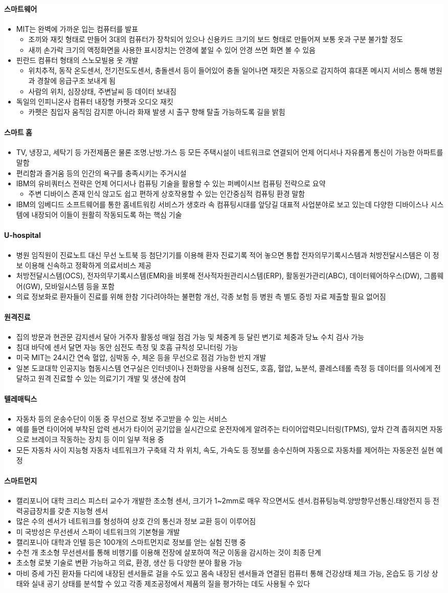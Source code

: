 #### 스마트웨어

- MIT는 완벽에 가까운 입는 컴퓨터를 발표
  - 조끼와 재킷 형태로 만들어 3대의 컴퓨터가 장착되어 있으나 신용카드 크기의 보드 형태로 만들어져 보통 옷과 구분 불가할 정도
  - 새끼 손가락 크기의 액정화면을 사용한 표시장치는 안경에 붙일 수 있어 안경 쓰면 화면 볼 수 있음
- 핀란드 컴퓨터 형태의 스노모빌용 옷 개발
  - 위치추적, 동작 온도센서, 전기전도도센서, 충돌센서 등이 들어있어 충돌 일어나면 재킷은 자동으로 감지하여 휴대폰 메시지 서비스 통해 병원과 경찰에 응급구조 보내게 됨
  - 사람의 위치, 심장상태, 주변날씨 등 데이터 보내짐
- 독일의 인피니온사 컴퓨터 내장형 카펫과 오디오 재킷
  - 카펫은 침입자 움직임 감지뿐 아니라 화재 발생 시 출구 향해 탈출 가능하도록 길을 밝힘

#### 스마트 홈

- TV, 냉장고, 세탁기 등 가전제품은 물론 조명.난방.가스 등 모든 주택시설이 네트워크로 연결되어 언제 어디서나 자유롭게 통신이 가능한 아파트를 말함
- 편리함과 즐거움 등의 인간의 욕구를 충족시키는 주거시설
- IBM의 유비쿼터스 전략은 언제 어디서나 컴퓨팅 기술을 활용할 수 있는 퍼베이시브 컴퓨팅 전략으로 요약
  - 주변 디바이스 존재 인식 않고도 쉽고 편하게 상호작용할 수 있는 인간중심적 컴퓨팅 환경 말함
- IBM의 임베디드 소프트웨어를 통한 홈네트워킹 서비스가 생호라 속 컴퓨팅시대를 앞당길 대표적 사업분야로 보고 있는데 다양한 디바이스나 시스템에 내장되어 이들이 원활히 작동되도록 하는 핵심 기술

#### U-hospital

- 병원 임직원이 진료노트 대신 무선 노트북 등 첨단기기를 이용해 환자 진료기록 적어 놓으면 통합 전자의무기록시스템과 처방전달시스템은 이 정보 이용해 신속하고 정확하게 의료서비스 제공
- 처방전달시스템(OCS), 전자의무기록시스템(EMR)을 비롯해 전사적자원관리시스템(ERP), 활동원가관리(ABC), 데이터웨어하우스(DW), 그룹웨어(GW), 모바일시스템 등을 포함
- 의료 정보화로 환자들이 진료를 위해 한참 기다려야하는 불편함 개선, 각종 보험 등 병원 측 별도 증빙 자료 제출할 필요 없어짐

#### 원격진료

- 집의 방문과 현관문 감지센서 달아 거주자 활동성 매일 점검 가능 및 체중계 등 달린 변기로 체중과 당뇨 수치 검사 가능
- 침대 바닥에 센서 달면 자능 동안 심전도 측정 및 호흡 규칙성 모니터링 가능
- 미국 MIT는 24시간 연속 혈압, 심박동 수, 체온 등을 무선으로 점검 가능한 반지 개발
- 일본 도쿄대학 인공지능 협동시스템 연구실은 인터넷이나 전화망을 사용해 심전도, 호흡, 혈압, 뇨분석, 콜레스테롤 측정 등 데이터를 의사에게 전달하고 원격 진료할 수 있는 의료기기 개발 및 생산에 참여

#### 텔레매틱스

- 자동차 등의 운송수단이 이동 중 무선으로 정보 주고받을 수 있는 서비스
- 예를 들면 타이어에 부착된 압력 센서가 타이어 공기압을 실시간으로 운전자에게 알려주는 타이어압력모니터링(TPMS), 앞차 간격 좁혀지면 자동으로 브레이크 작동하는 장치 등 이미 일부 적용 중
- 모든 자동차 사이 지능형 자동차 네트워크가 구축돼 각 차 위치, 속도, 가속도 등 정보를 송수신하며 자동으로 자동차를 제어하는 자동운전 실현 예정

#### 스마트먼지

- 캘리포니어 대학 크리스 피스터 교수가 개발한 초소형 센서, 크기가 1~2mm로 매우 작으면서도 센서.컴퓨팅능력.양방향무선통신.태양전지 등 전력공급장치를 갖춘 지능형 센서
- 많은 수의 센서가 네트워크를 형성하여 상호 간의 통신과 정보 교환 등이 이루어짐
- 미 국방성은 무선센서 스파이 네트워크의 기본형을 개발
- 캘리포니아 대학과 인텔 등은 100개의 스마트먼지로 정보를 얻는 실험 진행 중
- 수천 개 초소형 무선센서를 통해 비행기를 이용해 전장에 살포하여 적군 이동을 감시하는 것이 최종 단계
- 초소형 로봇 기술로 변환 가능하고 의료, 환경, 생산 등 다양한 분야 활용 가능
- 마비 증세 가진 환자들 다리에 내장된 센서들로 걸을 수도 있고 몸속 내장된 센서들과 연결된 컴퓨터 통해 건강상태 체크 가능, 온습도 등 기상 상태와 실내 공기 상태를 분석할 수 있고 각종 제조공정에서 제품의 질을 평가하는 데도 사용될 수 있다
